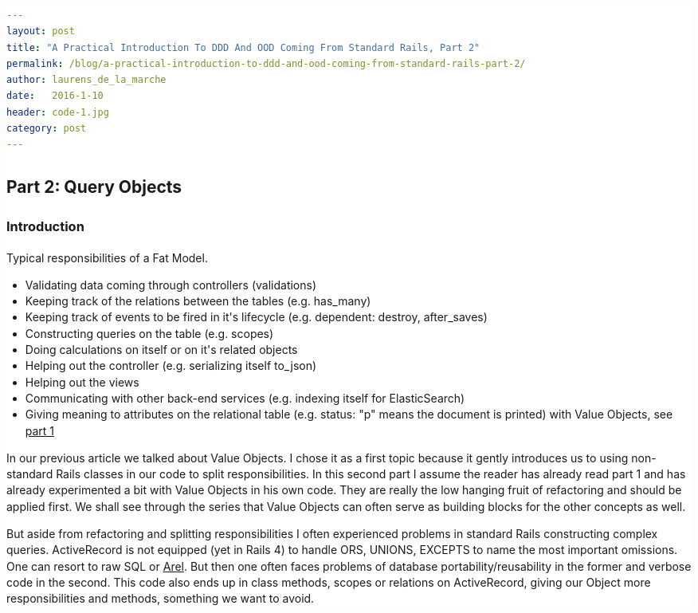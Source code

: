 ```yaml
---
layout: post
title: "A Practical Introduction To DDD And OOD Coming From Standard Rails, Part 2"
permalink: /blog/a-practical-introduction-to-ddd-and-ood-coming-from-standard-rails-part-2/
author: laurens_de_la_marche
date:   2016-1-10
header: code-1.jpg
category: post
---
```


## Part 2: Query Objects

### Introduction

Typical responsibilities of a Fat Model.

* Validating data coming through controllers (validations)
* Keeping track of the relations between the tables (e.g. has_many)
* Keeping track of events to be fired in it's lifecycle (e.g. dependent: destroy, after_saves)
* Constructing queries on the table (e.g. scopes)
* Doing calculations on itself or on it's related objects
* Helping out the controller (e.g. serializing itself to_json)
* Helping out the views
* Communicating with other back-end services (e.g. indexing itself for ElasticSearch)
* Giving meaning to attributes on the relational table (e.g. status: "p" means the document is printed) with
Value Objects, see [part 1](https://tothepoint-itco.squarespace.com/journal/2015/11/8/a-practical-introduction-to-ddd-and-ood-coming-from-standard-rails-part-1)

In our previous article we talked about Value Objects. I chose it as a first topic because it gently
introduces us to using non-standard Rails classes in our code to split responsibilities. In this second part
I assume the reader has already read part 1 and has already experimented a bit with Value Objects in his
own code. They are really the low hanging fruit of refactoring and should be applied first. We shall see
through the series that Value Objects can often serve as building blocks for the other concepts as well.

But aside from refactoring and splitting responsibilities I often experienced problems in standard Rails
constructing complex queries. ActiveRecord is not equipped (yet in Rails 4) to handle ORS, UNIONS, EXCEPTS
to name the most important omissions. One can resort to raw SQL or [Arel](https://github.com/rails/arel). But
then one often faces problems of database portability/reusability in the former and verbose code in the
second. This code also ends up in class methods, scopes or relations on ActiveRecord, giving our Object more
responsibilities and methods, something we want to avoid.
